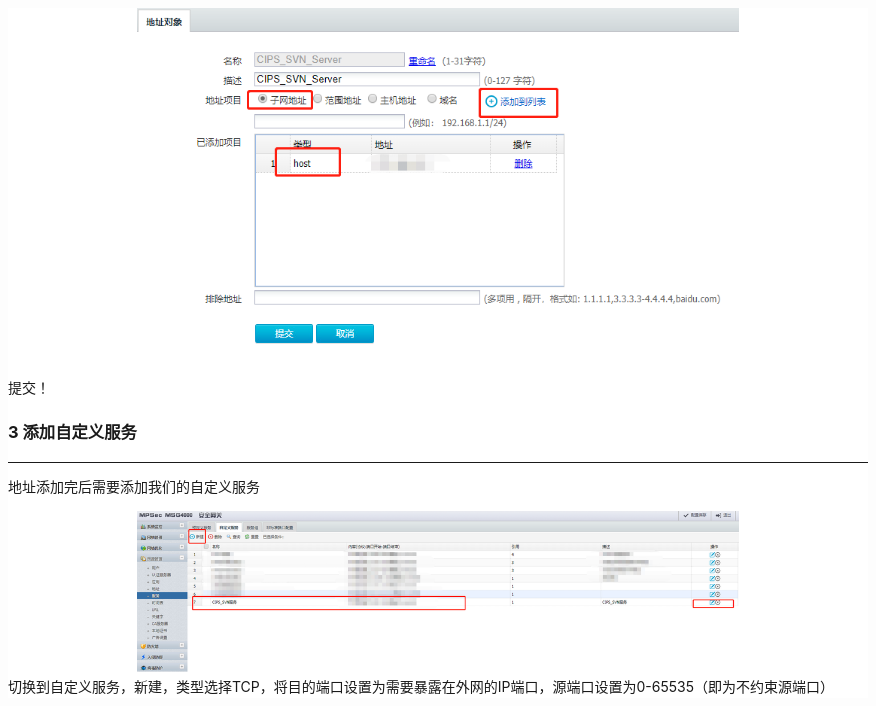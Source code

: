 <div align="center">
    <img  width="70%" height="70%" alt="地址管理2" src="/assets/img/in_post/2018-09-26-external-network-access-2-intranet-SVN-3.jpeg"/>
</div>  
提交！

### 3 添加自定义服务
------
地址添加完后需要添加我们的自定义服务
<div align="center">
    <img  width="70%" height="70%" alt="自定义服务1" src="/assets/img/in_post/2018-09-26-external-network-access-2-intranet-SVN-4.jpeg"/>
</div>  
切换到自定义服务，新建，类型选择TCP，将目的端口设置为需要暴露在外网的IP端口，源端口设置为0-65535（即为不约束源端口）
<div align="center">